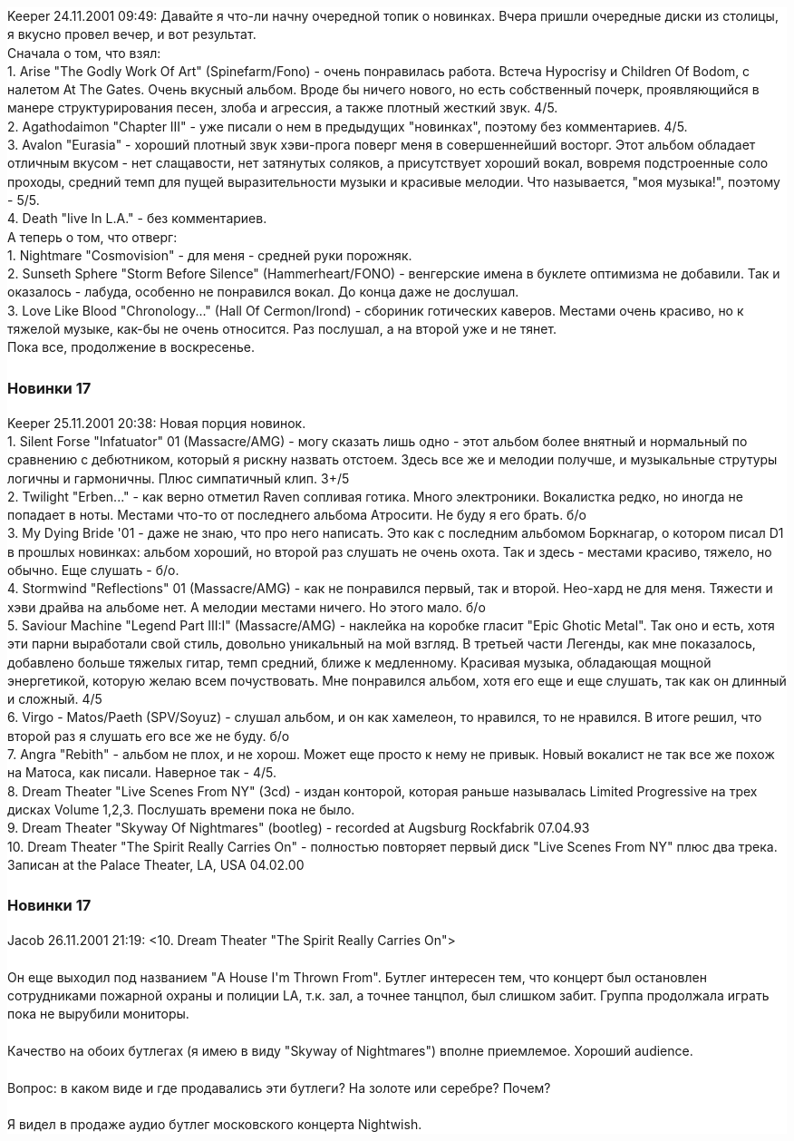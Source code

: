 Keeper 24.11.2001 09:49:
Давайте я что-ли начну очередной топик о новинках. Вчера пришли очередные диски из столицы, я вкусно провел вечер, и вот результат.<BR>Сначала о том, что взял:<BR>1. Arise "The Godly Work Of Art" (Spinefarm/Fono) - очень понравилась работа. Встеча Hypocrisy и Children Of Bodom, с налетом At The Gates. Очень вкусный альбом. Вроде бы ничего нового, но есть собственный почерк, проявляющийся в манере структурирования песен, злоба и агрессия, а также плотный жесткий звук. 4/5.<BR>2. Agathodaimon "Chapter III" - уже писали о нем в предыдущих "новинках", поэтому без комментариев. 4/5.<BR>3. Avalon "Eurasia" - хороший плотный звук хэви-прога поверг меня в совершеннейший восторг. Этот альбом обладает отличным вкусом - нет слащавости, нет затянутых соляков, а присутствует хороший вокал, вовремя подстроенные соло проходы, средний темп для пущей выразительности музыки и красивые мелодии. Что называется, "моя музыка!", поэтому - 5/5.<BR>4. Death "live In L.A." - без комментариев.<BR>А теперь о том, что отверг:<BR>1. Nightmare "Cosmovision" - для меня - средней руки порожняк.<BR>2. Sunseth Sphere "Storm Before Silence" (Hammerheart/FONO) - венгерские имена в буклете оптимизма не добавили. Так и оказалось - лабуда, особенно не понравился вокал. До конца даже не дослушал.<BR>3. Love Like Blood "Chronology..." (Hall Of Cermon/Irond) - сбориник готических каверов. Местами очень красиво, но к тяжелой музыке, как-бы не очень относится. Раз послушал, а на второй уже и не тянет.<BR>Пока все, продолжение в воскресенье.

### Новинки 17

Keeper 25.11.2001 20:38:
Новая порция новинок.<BR>1. Silent Forse "Infatuator" 01 (Massacre/AMG) - могу сказать лишь одно - этот альбом более внятный и нормальный по сравнению с дебютником, который я рискну назвать отстоем. Здесь все же и мелодии получше, и музыкальные струтуры логичны и гармоничны. Плюс симпатичный клип. 3+/5<BR>2. Twilight "Erben..." - как верно отметил Raven сопливая готика. Много электроники. Вокалистка редко, но иногда не попадает в ноты. Местами что-то от последнего альбома Атросити. Не буду я его брать. б/о<BR>3. My Dying Bride '01 - даже не знаю, что про него написать. Это как с последним альбомом Боркнагар, о котором писал D1 в прошлых новинках: альбом хороший, но второй раз слушать не очень охота. Так и здесь - местами красиво, тяжело, но обычно. Еще слушать - б/о.<BR>4. Stormwind "Reflections" 01 (Massacre/AMG) - как не понравился первый, так и второй. Нео-хард не для меня. Тяжести и хэви драйва на альбоме нет. А мелодии местами ничего. Но этого мало. б/о<BR>5. Saviour Machine "Legend Part III:I" (Massacre/AMG) - наклейка на коробке гласит "Epic Ghotic Metal". Так оно и есть, хотя эти парни выработали свой стиль, довольно уникальный на мой взгляд. В третьей части Легенды, как мне показалось, добавлено больше тяжелых гитар, темп средний, ближе к медленному. Красивая музыка, обладающая мощной энергетикой, которую желаю всем почуствовать. Мне понравился альбом, хотя его еще и еще слушать, так как он длинный и сложный. 4/5<BR>6. Virgo - Matos/Paeth (SPV/Soyuz) - слушал альбом, и он как хамелеон, то нравился, то не нравился. В итоге решил, что второй раз я слушать его все же не буду. б/о<BR>7. Angra "Rebith" - альбом не плох, и не хорош. Может еще просто к нему не привык. Новый вокалист не так все же похож на Матоса, как писали. Наверное так - 4/5.<BR>8. Dream Theater "Live Scenes From NY" (3cd) - издан конторой, которая раньше называлась Limited Progressive на трех дисках Volume 1,2,3. Послушать времени пока не было.<BR>9. Dream Theater "Skyway Of Nightmares" (bootleg) - recorded at Augsburg Rockfabrik 07.04.93<BR>10. Dream Theater "The Spirit Really Carries On" - полностью повторяет первый диск "Live Scenes From NY" плюс два трека. Записан at the Palace Theater, LA, USA 04.02.00

### Новинки 17

Jacob 26.11.2001 21:19:
&lt;10. Dream Theater "The Spirit Really Carries On"&gt;<BR><BR>Он еще выходил под названием "A House I'm Thrown From". Бутлег интересен тем, что концерт был остановлен сотрудниками пожарной охраны и полиции LA, т.к. зал, а точнее танцпол, был слишком забит. Группа продолжала играть пока не вырубили мониторы.<BR><BR>Качество на обоих бутлегах (я имею в виду "Skyway of Nightmares") вполне приемлемое. Хороший audience.<BR><BR>Вопрос: в каком виде и где продавались эти бутлеги? На золоте или серебре? Почем?<BR><BR>Я видел в продаже аудио бутлег московского концерта Nightwish. 
